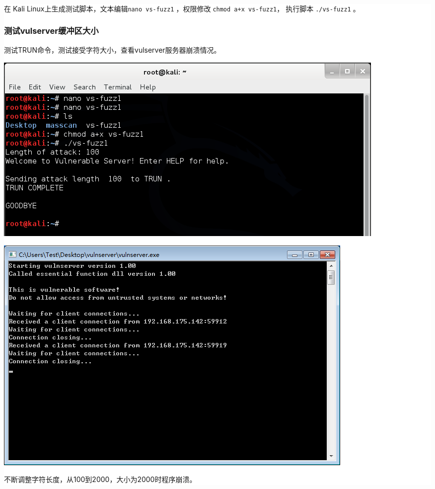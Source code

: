 在 Kali Linux上生成测试脚本，文本编辑`nano vs-fuzz1` ，权限修改 `chmod a+x vs-fuzz1`， 执行脚本 `./vs-fuzz1` 。

### 测试vulserver缓冲区大小

测试TRUN命令，测试接受字符大小，查看vulserver服务器崩溃情况。

![img](/assets/img/images/2015-11-6-defeating-DEP-with-ROP_20.png)

![img](/assets/img/images/2015-11-6-defeating-DEP-with-ROP_21.png)

不断调整字符长度，从100到2000，大小为2000时程序崩溃。
